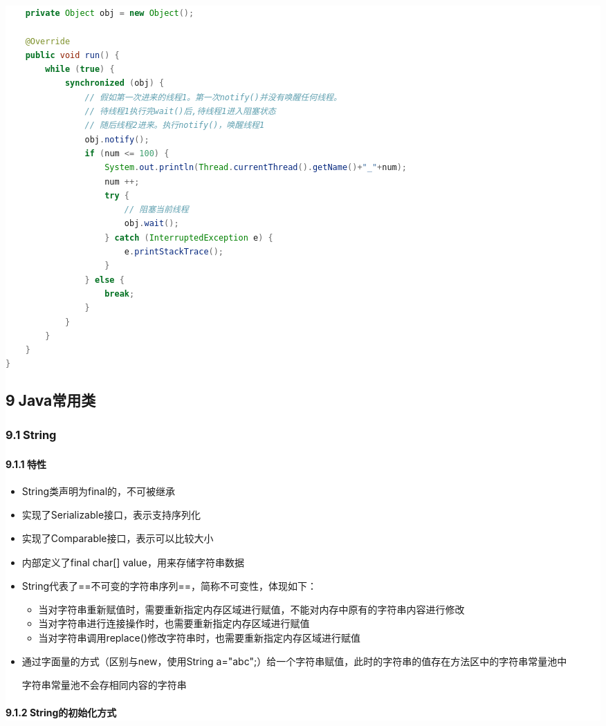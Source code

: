```java
    private Object obj = new Object();

    @Override
    public void run() {
        while (true) {
            synchronized (obj) {
                // 假如第一次进来的线程1。第一次notify()并没有唤醒任何线程。
                // 待线程1执行完wait()后,待线程1进入阻塞状态
                // 随后线程2进来。执行notify()，唤醒线程1
                obj.notify();
                if (num <= 100) {
                    System.out.println(Thread.currentThread().getName()+"_"+num);
                    num ++;
                    try {
                        // 阻塞当前线程
                        obj.wait();
                    } catch (InterruptedException e) {
                        e.printStackTrace();
                    }
                } else {
                    break;
                }
            }
        }
    }
}
```

## 9 Java常用类

### 9.1 String

#### 9.1.1 特性

- String类声明为final的，不可被继承

- 实现了Serializable接口，表示支持序列化

- 实现了Comparable接口，表示可以比较大小

- 内部定义了final char[] value，用来存储字符串数据

- String代表了==不可变的字符串序列==，简称不可变性，体现如下：

  - 当对字符串重新赋值时，需要重新指定内存区域进行赋值，不能对内存中原有的字符串内容进行修改
  - 当对字符串进行连接操作时，也需要重新指定内存区域进行赋值
  - 当对字符串调用replace()修改字符串时，也需要重新指定内存区域进行赋值

- 通过字面量的方式（区别与new，使用String a="abc";）给一个字符串赋值，此时的字符串的值存在方法区中的字符串常量池中

  字符串常量池不会存相同内容的字符串

#### 9.1.2 String的初始化方式
